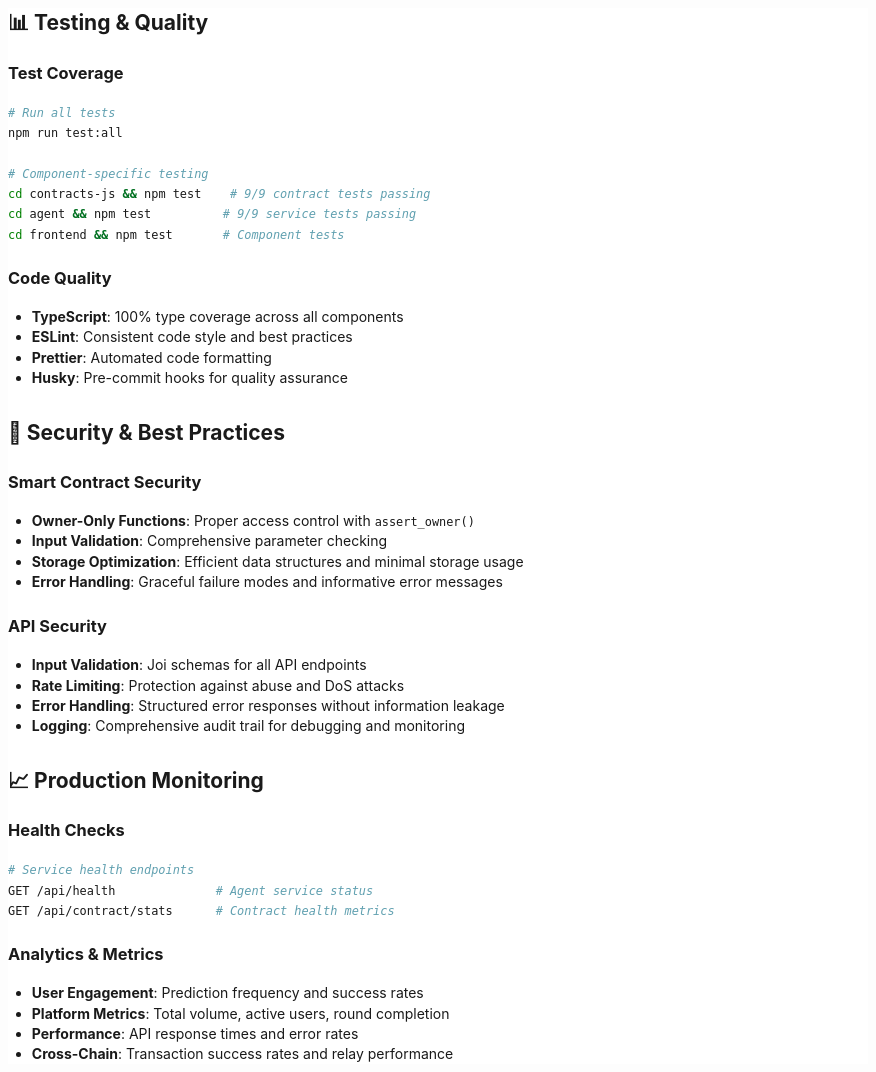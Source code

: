 ## 📊 Testing & Quality

### Test Coverage
```bash
# Run all tests
npm run test:all

# Component-specific testing
cd contracts-js && npm test    # 9/9 contract tests passing
cd agent && npm test          # 9/9 service tests passing
cd frontend && npm test       # Component tests
```

### Code Quality
- **TypeScript**: 100% type coverage across all components
- **ESLint**: Consistent code style and best practices
- **Prettier**: Automated code formatting
- **Husky**: Pre-commit hooks for quality assurance

## 🔐 Security & Best Practices

### Smart Contract Security
- **Owner-Only Functions**: Proper access control with `assert_owner()`
- **Input Validation**: Comprehensive parameter checking
- **Storage Optimization**: Efficient data structures and minimal storage usage
- **Error Handling**: Graceful failure modes and informative error messages

### API Security
- **Input Validation**: Joi schemas for all API endpoints
- **Rate Limiting**: Protection against abuse and DoS attacks
- **Error Handling**: Structured error responses without information leakage
- **Logging**: Comprehensive audit trail for debugging and monitoring

## 📈 Production Monitoring

### Health Checks
```bash
# Service health endpoints
GET /api/health              # Agent service status
GET /api/contract/stats      # Contract health metrics
```

### Analytics & Metrics
- **User Engagement**: Prediction frequency and success rates
- **Platform Metrics**: Total volume, active users, round completion
- **Performance**: API response times and error rates
- **Cross-Chain**: Transaction success rates and relay performance
